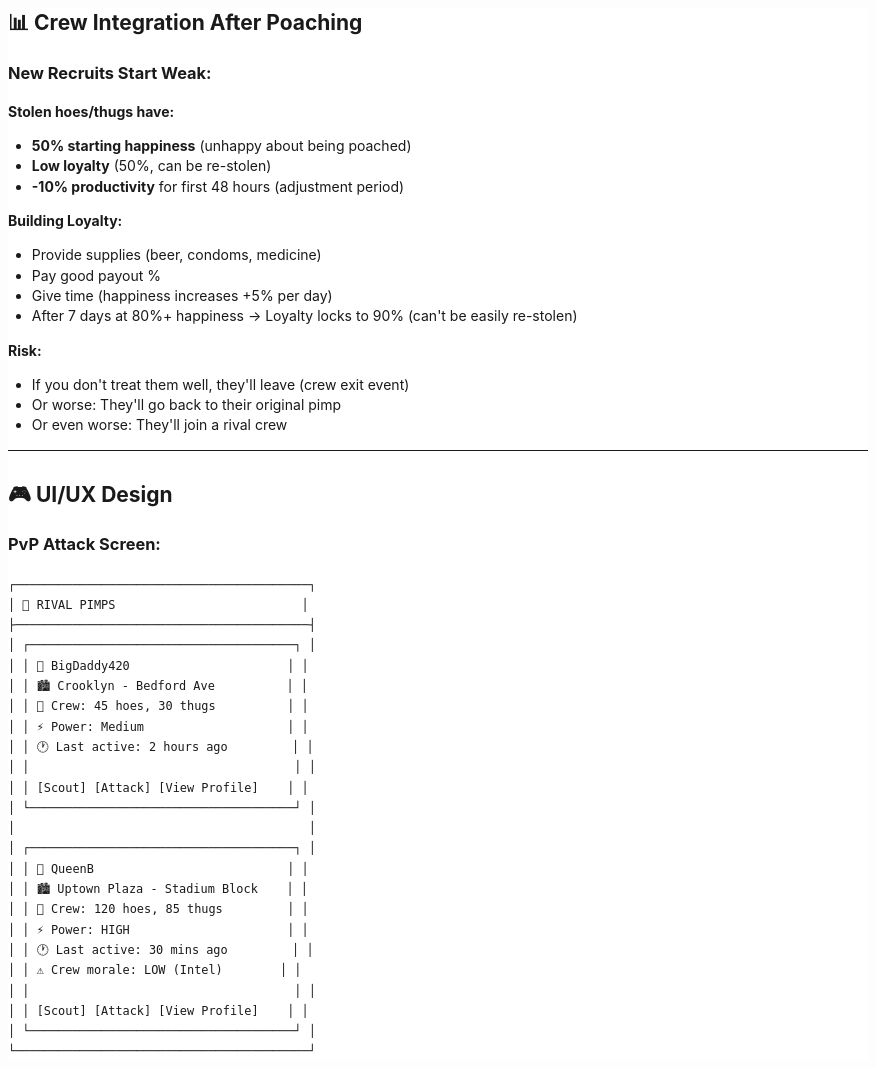 
## 📊 Crew Integration After Poaching

### New Recruits Start Weak:

**Stolen hoes/thugs have:**
- **50% starting happiness** (unhappy about being poached)
- **Low loyalty** (50%, can be re-stolen)
- **-10% productivity** for first 48 hours (adjustment period)

**Building Loyalty:**
- Provide supplies (beer, condoms, medicine)
- Pay good payout %
- Give time (happiness increases +5% per day)
- After 7 days at 80%+ happiness → Loyalty locks to 90% (can't be easily re-stolen)

**Risk:**
- If you don't treat them well, they'll leave (crew exit event)
- Or worse: They'll go back to their original pimp
- Or even worse: They'll join a rival crew

---

## 🎮 UI/UX Design

### PvP Attack Screen:

```
┌─────────────────────────────────────────┐
│ 🎯 RIVAL PIMPS                          │
├─────────────────────────────────────────┤
│ ┌─────────────────────────────────────┐ │
│ │ 👤 BigDaddy420                      │ │
│ │ 🏙️ Crooklyn - Bedford Ave          │ │
│ │ 👥 Crew: 45 hoes, 30 thugs          │ │
│ │ ⚡ Power: Medium                    │ │
│ │ 🕐 Last active: 2 hours ago         │ │
│ │                                     │ │
│ │ [Scout] [Attack] [View Profile]    │ │
│ └─────────────────────────────────────┘ │
│                                         │
│ ┌─────────────────────────────────────┐ │
│ │ 👤 QueenB                           │ │
│ │ 🏙️ Uptown Plaza - Stadium Block    │ │
│ │ 👥 Crew: 120 hoes, 85 thugs         │ │
│ │ ⚡ Power: HIGH                      │ │
│ │ 🕐 Last active: 30 mins ago         │ │
│ │ ⚠️ Crew morale: LOW (Intel)        │ │
│ │                                     │ │
│ │ [Scout] [Attack] [View Profile]    │ │
│ └─────────────────────────────────────┘ │
└─────────────────────────────────────────┘
```
